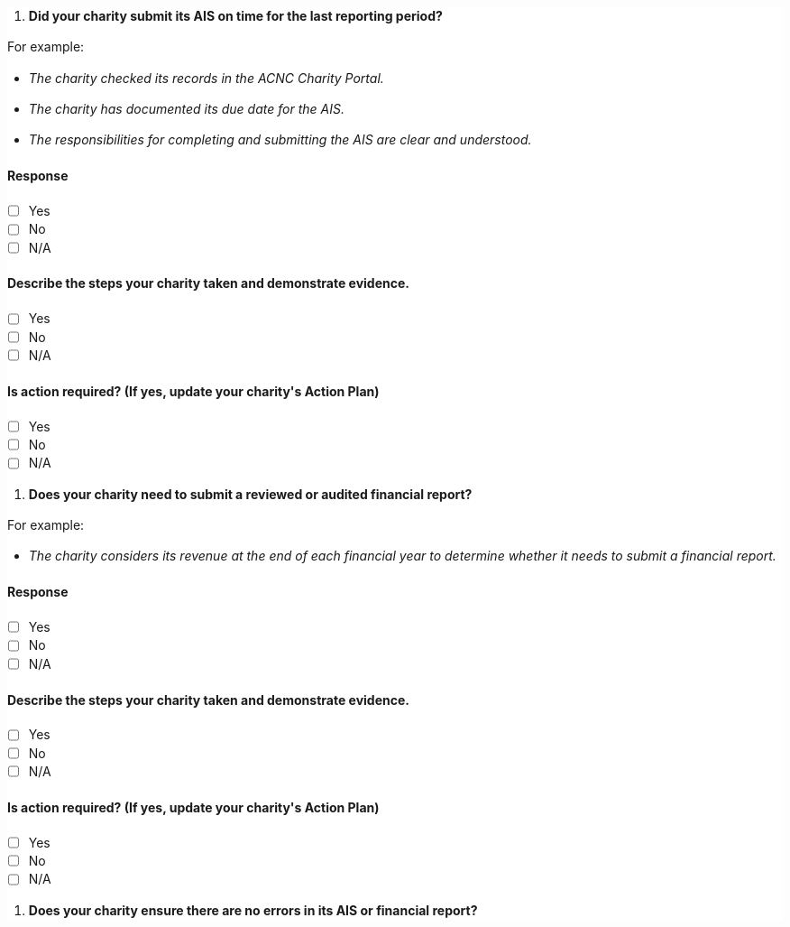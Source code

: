 1. **Did your charity submit its AIS on time for the last reporting period?**

 For example:

 -  *The charity checked its records in the ACNC Charity Portal.*

 -  *The charity has documented its due date for the AIS.*

 -  *The responsibilities for completing and submitting the AIS are clear and understood.*


#### Response

- [ ] Yes
- [ ] No
- [ ] N/A

#### Describe the steps your charity taken and demonstrate evidence.

- [ ] Yes
- [ ] No
- [ ] N/A

#### Is action required? (If yes, update your charity's Action Plan)

- [ ] Yes
- [ ] No
- [ ] N/A
1. **Does your charity need to submit a reviewed or audited financial report?**

 For example:

 -  *The charity considers its revenue at the end of each financial year to determine whether it needs to submit a financial report.*

#### Response

- [ ] Yes
- [ ] No
- [ ] N/A

#### Describe the steps your charity taken and demonstrate evidence.

- [ ] Yes
- [ ] No
- [ ] N/A

#### Is action required? (If yes, update your charity's Action Plan)

- [ ] Yes
- [ ] No
- [ ] N/A

1. **Does your charity ensure there are no errors in its AIS or financial report?**

